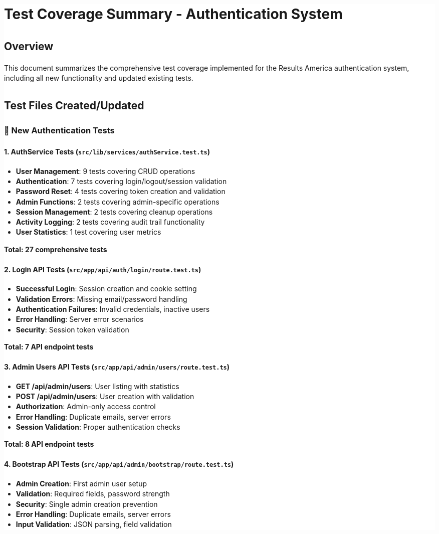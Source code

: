 # Test Coverage Summary - Authentication System

## Overview

This document summarizes the comprehensive test coverage implemented for the Results America authentication system, including all new functionality and updated existing tests.

## Test Files Created/Updated

### 🔐 New Authentication Tests

#### 1. **AuthService Tests** (`src/lib/services/authService.test.ts`)
- **User Management**: 9 tests covering CRUD operations
- **Authentication**: 7 tests covering login/logout/session validation
- **Password Reset**: 4 tests covering token creation and validation
- **Admin Functions**: 2 tests covering admin-specific operations
- **Session Management**: 2 tests covering cleanup operations
- **Activity Logging**: 2 tests covering audit trail functionality
- **User Statistics**: 1 test covering user metrics

**Total: 27 comprehensive tests**

#### 2. **Login API Tests** (`src/app/api/auth/login/route.test.ts`)
- **Successful Login**: Session creation and cookie setting
- **Validation Errors**: Missing email/password handling
- **Authentication Failures**: Invalid credentials, inactive users
- **Error Handling**: Server error scenarios
- **Security**: Session token validation

**Total: 7 API endpoint tests**

#### 3. **Admin Users API Tests** (`src/app/api/admin/users/route.test.ts`)
- **GET /api/admin/users**: User listing with statistics
- **POST /api/admin/users**: User creation with validation
- **Authorization**: Admin-only access control
- **Error Handling**: Duplicate emails, server errors
- **Session Validation**: Proper authentication checks

**Total: 8 API endpoint tests**

#### 4. **Bootstrap API Tests** (`src/app/api/admin/bootstrap/route.test.ts`)
- **Admin Creation**: First admin user setup
- **Validation**: Required fields, password strength
- **Security**: Single admin creation prevention
- **Error Handling**: Duplicate emails, server errors
- **Input Validation**: JSON parsing, field validation
